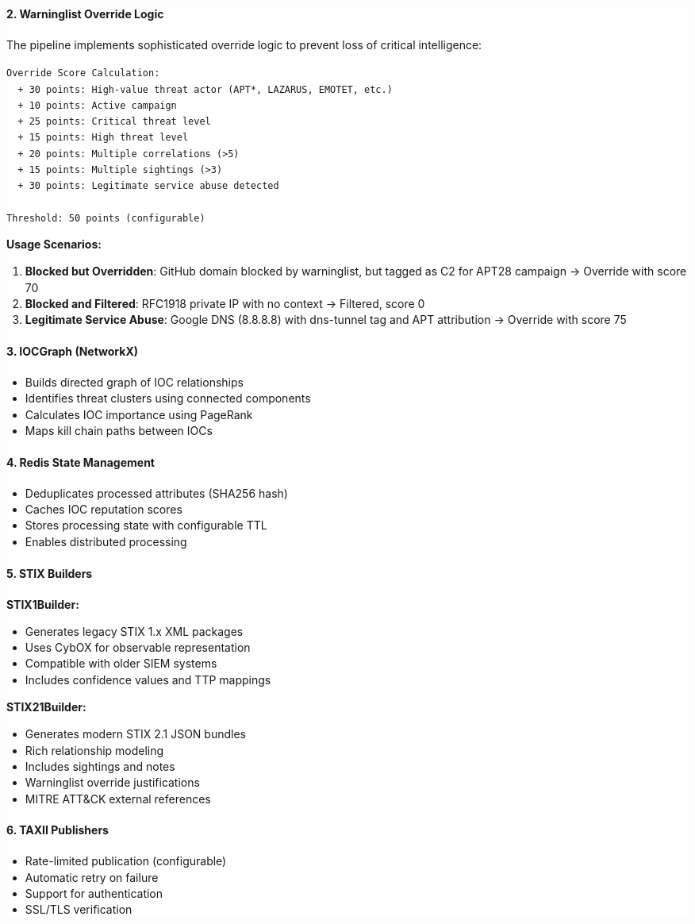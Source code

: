 #### 2. Warninglist Override Logic
The pipeline implements sophisticated override logic to prevent loss of critical intelligence:

```
Override Score Calculation:
  + 30 points: High-value threat actor (APT*, LAZARUS, EMOTET, etc.)
  + 10 points: Active campaign
  + 25 points: Critical threat level
  + 15 points: High threat level
  + 20 points: Multiple correlations (>5)
  + 15 points: Multiple sightings (>3)
  + 30 points: Legitimate service abuse detected

Threshold: 50 points (configurable)
```

**Usage Scenarios:**

1. **Blocked but Overridden**: GitHub domain blocked by warninglist, but tagged as C2 for APT28 campaign → Override with score 70
2. **Blocked and Filtered**: RFC1918 private IP with no context → Filtered, score 0
3. **Legitimate Service Abuse**: Google DNS (8.8.8.8) with dns-tunnel tag and APT attribution → Override with score 75

#### 3. IOCGraph (NetworkX)
- Builds directed graph of IOC relationships
- Identifies threat clusters using connected components
- Calculates IOC importance using PageRank
- Maps kill chain paths between IOCs

#### 4. Redis State Management
- Deduplicates processed attributes (SHA256 hash)
- Caches IOC reputation scores
- Stores processing state with configurable TTL
- Enables distributed processing

#### 5. STIX Builders

**STIX1Builder:**
- Generates legacy STIX 1.x XML packages
- Uses CybOX for observable representation
- Compatible with older SIEM systems
- Includes confidence values and TTP mappings

**STIX21Builder:**
- Generates modern STIX 2.1 JSON bundles
- Rich relationship modeling
- Includes sightings and notes
- Warninglist override justifications
- MITRE ATT&CK external references

#### 6. TAXII Publishers
- Rate-limited publication (configurable)
- Automatic retry on failure
- Support for authentication
- SSL/TLS verification
